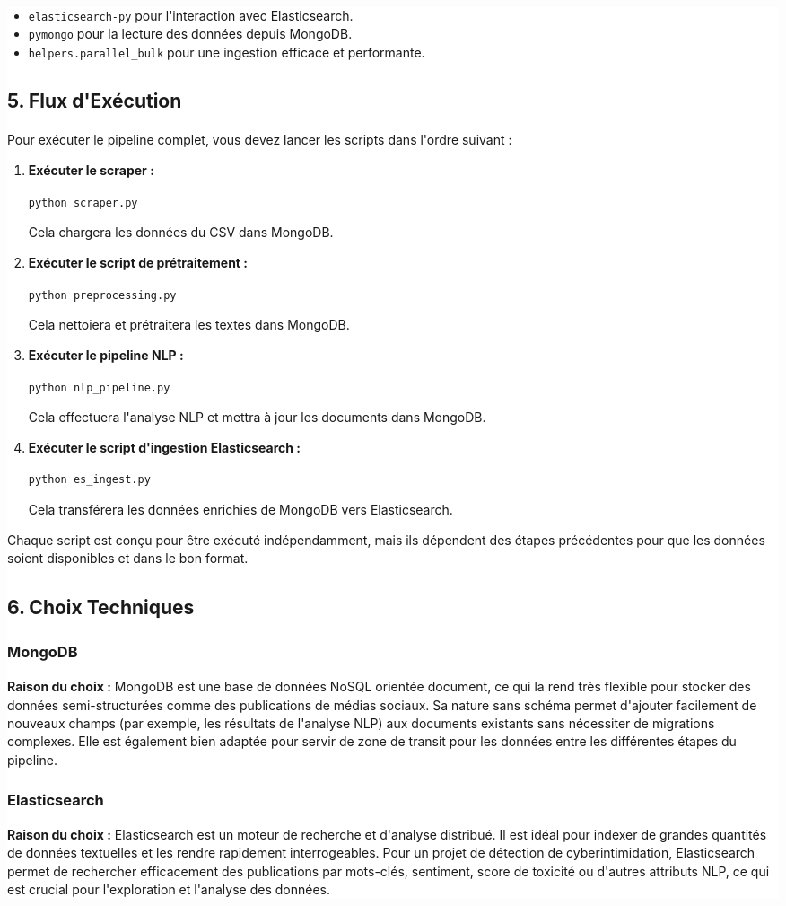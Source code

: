 *   `elasticsearch-py` pour l'interaction avec Elasticsearch.
*   `pymongo` pour la lecture des données depuis MongoDB.
*   `helpers.parallel_bulk` pour une ingestion efficace et performante.

## 5. Flux d'Exécution

Pour exécuter le pipeline complet, vous devez lancer les scripts dans l'ordre suivant :

1.  **Exécuter le scraper :**
    ```bash
    python scraper.py
    ```
    Cela chargera les données du CSV dans MongoDB.

2.  **Exécuter le script de prétraitement :**
    ```bash
    python preprocessing.py
    ```
    Cela nettoiera et prétraitera les textes dans MongoDB.

3.  **Exécuter le pipeline NLP :**
    ```bash
    python nlp_pipeline.py
    ```
    Cela effectuera l'analyse NLP et mettra à jour les documents dans MongoDB.

4.  **Exécuter le script d'ingestion Elasticsearch :**
    ```bash
    python es_ingest.py
    ```
    Cela transférera les données enrichies de MongoDB vers Elasticsearch.

Chaque script est conçu pour être exécuté indépendamment, mais ils dépendent des étapes précédentes pour que les données soient disponibles et dans le bon format.

## 6. Choix Techniques

### MongoDB

**Raison du choix :** MongoDB est une base de données NoSQL orientée document, ce qui la rend très flexible pour stocker des données semi-structurées comme des publications de médias sociaux. Sa nature sans schéma permet d'ajouter facilement de nouveaux champs (par exemple, les résultats de l'analyse NLP) aux documents existants sans nécessiter de migrations complexes. Elle est également bien adaptée pour servir de zone de transit pour les données entre les différentes étapes du pipeline.

### Elasticsearch

**Raison du choix :** Elasticsearch est un moteur de recherche et d'analyse distribué. Il est idéal pour indexer de grandes quantités de données textuelles et les rendre rapidement interrogeables. Pour un projet de détection de cyberintimidation, Elasticsearch permet de rechercher efficacement des publications par mots-clés, sentiment, score de toxicité ou d'autres attributs NLP, ce qui est crucial pour l'exploration et l'analyse des données.
